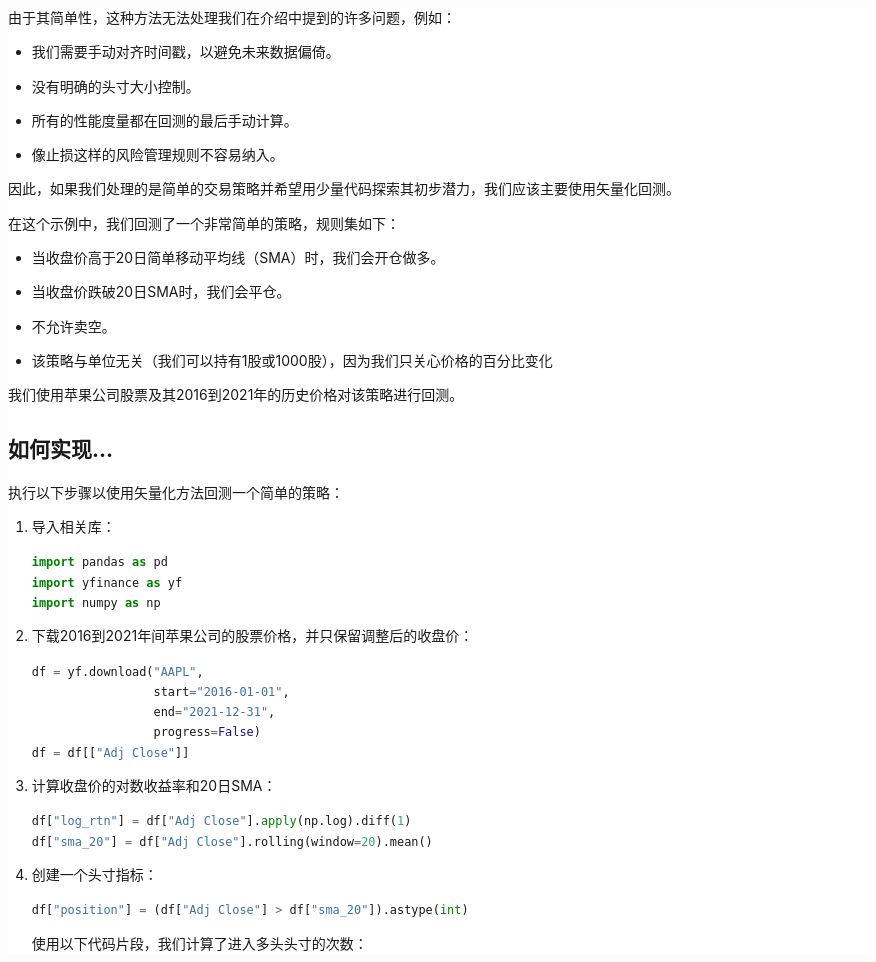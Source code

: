 由于其简单性，这种方法无法处理我们在介绍中提到的许多问题，例如：

+   我们需要手动对齐时间戳，以避免未来数据偏倚。

+   没有明确的头寸大小控制。

+   所有的性能度量都在回测的最后手动计算。

+   像止损这样的风险管理规则不容易纳入。

因此，如果我们处理的是简单的交易策略并希望用少量代码探索其初步潜力，我们应该主要使用矢量化回测。

在这个示例中，我们回测了一个非常简单的策略，规则集如下：

+   当收盘价高于20日简单移动平均线（SMA）时，我们会开仓做多。

+   当收盘价跌破20日SMA时，我们会平仓。

+   不允许卖空。

+   该策略与单位无关（我们可以持有1股或1000股），因为我们只关心价格的百分比变化

我们使用苹果公司股票及其2016到2021年的历史价格对该策略进行回测。

## 如何实现…

执行以下步骤以使用矢量化方法回测一个简单的策略：

1.  导入相关库：

    ```py
    import pandas as pd
    import yfinance as yf
    import numpy as np 
    ```

1.  下载2016到2021年间苹果公司的股票价格，并只保留调整后的收盘价：

    ```py
    df = yf.download("AAPL",
                     start="2016-01-01",
                     end="2021-12-31",
                     progress=False)
    df = df[["Adj Close"]] 
    ```

1.  计算收盘价的对数收益率和20日SMA：

    ```py
    df["log_rtn"] = df["Adj Close"].apply(np.log).diff(1)
    df["sma_20"] = df["Adj Close"].rolling(window=20).mean() 
    ```

1.  创建一个头寸指标：

    ```py
    df["position"] = (df["Adj Close"] > df["sma_20"]).astype(int) 
    ```

    使用以下代码片段，我们计算了进入多头头寸的次数：
